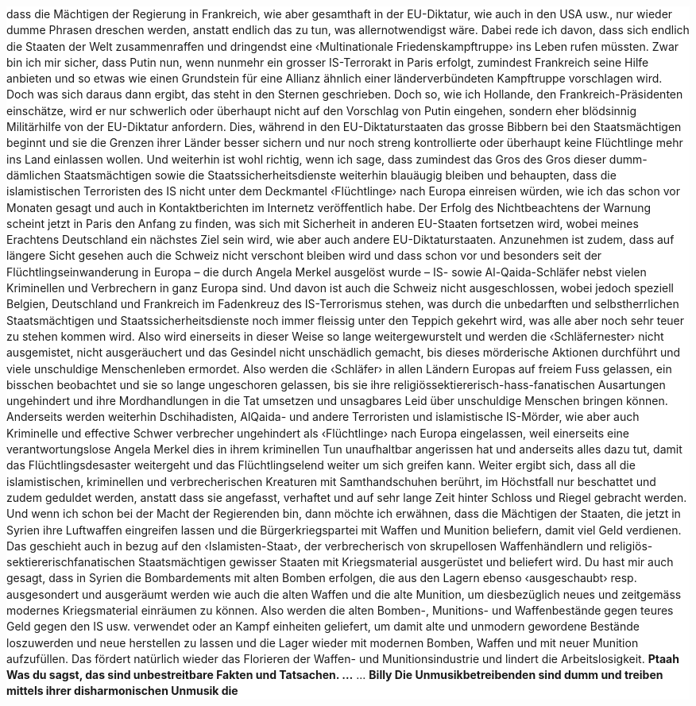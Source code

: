 dass die Mächtigen der Regierung in Frankreich, wie aber gesamthaft in der EU-Diktatur, wie auch in den USA usw., nur wieder dumme Phrasen dreschen werden, anstatt endlich das zu tun, was allernotwendigst wäre. Dabei rede ich davon, dass sich endlich die Staaten der Welt zusammenraffen und dringendst eine ‹Multinationale Friedenskampftruppe› ins Leben rufen müssten. Zwar bin ich mir sicher, dass Putin nun, wenn nunmehr ein grosser IS-Terrorakt in Paris erfolgt, zumindest Frankreich seine Hilfe anbieten und so etwas wie einen Grundstein für eine Allianz ähnlich einer länderverbündeten Kampftruppe vorschlagen wird. Doch was sich daraus dann ergibt, das steht in den Sternen geschrieben. Doch so, wie ich Hollande, den Frankreich-Präsidenten einschätze, wird er nur schwerlich oder überhaupt nicht auf den Vorschlag von Putin eingehen, sondern eher blödsinnig Militärhilfe von der EU-Diktatur anfordern. Dies, während in den EU-Diktaturstaaten das grosse Bibbern bei den Staatsmächtigen beginnt und sie die Grenzen ihrer Länder besser sichern und nur noch streng kontrollierte oder überhaupt keine Flüchtlinge mehr ins Land einlassen wollen. Und weiterhin ist wohl richtig, wenn ich sage, dass zumindest das Gros des Gros dieser dumm-dämlichen Staatsmächtigen sowie die Staatssicherheitsdienste weiterhin blauäugig bleiben und behaupten, dass die islamistischen Terroristen des IS nicht unter dem Deckmantel ‹Flüchtlinge› nach Europa einreisen würden, wie ich das schon vor Monaten gesagt und auch in Kontaktberichten im Internetz veröffentlich habe. Der Erfolg des Nichtbeachtens der Warnung scheint jetzt in Paris den Anfang zu finden, was sich mit Sicherheit in anderen EU-Staaten fortsetzen wird, wobei meines Erachtens Deutschland ein nächstes Ziel sein wird, wie aber auch andere EU-Diktaturstaaten. Anzunehmen ist zudem, dass auf längere Sicht gesehen auch die Schweiz nicht verschont bleiben wird und dass schon vor und besonders seit der Flüchtlingseinwanderung in Europa – die durch Angela Merkel ausgelöst wurde – IS- sowie Al-Qaida-Schläfer nebst vielen Kriminellen und Verbrechern in ganz Europa sind. Und davon ist auch die Schweiz nicht ausgeschlossen, wobei jedoch speziell Belgien, Deutschland und Frankreich im Fadenkreuz des IS-Terrorismus stehen, was durch die unbedarften und selbstherrlichen Staatsmächtigen und Staatssicherheitsdienste noch immer fleissig unter den Teppich gekehrt wird, was alle aber noch sehr teuer zu stehen kommen wird. Also wird einerseits in dieser Weise so lange weitergewurstelt und werden die ‹Schläfernester› nicht ausgemistet, nicht ausgeräuchert und das Gesindel nicht unschädlich gemacht, bis dieses mörderische Aktionen durchführt und viele unschuldige Menschenleben ermordet. Also werden die ‹Schläfer› in allen Ländern Europas auf freiem Fuss gelassen, ein bisschen beobachtet und sie so lange ungeschoren gelassen, bis sie ihre religiössektiererisch-hass-fanatischen Ausartungen ungehindert und ihre Mordhandlungen in die Tat umsetzen und unsagbares Leid über unschuldige Menschen bringen können. Anderseits werden weiterhin Dschihadisten, AlQaida- und andere Terroristen und islamistische IS-Mörder, wie aber auch Kriminelle und effective Schwer verbrecher ungehindert als ‹Flüchtlinge› nach Europa eingelassen, weil einerseits eine verantwortungslose Angela Merkel dies in ihrem kriminellen Tun unaufhaltbar angerissen hat und anderseits alles dazu tut, damit das Flüchtlingsdesaster weitergeht und das Flüchtlingselend weiter um sich greifen kann. Weiter ergibt sich, dass all die islamistischen, kriminellen und verbrecherischen Kreaturen mit Samthandschuhen berührt, im Höchstfall nur beschattet und zudem geduldet werden, anstatt dass sie angefasst, verhaftet und auf sehr lange Zeit hinter Schloss und Riegel gebracht werden. Und wenn ich schon bei der Macht der Regierenden bin, dann möchte ich erwähnen, dass die Mächtigen der Staaten, die jetzt in Syrien ihre Luftwaffen eingreifen lassen und die Bürgerkriegspartei mit Waffen und Munition beliefern, damit viel Geld verdienen. Das geschieht auch in bezug auf den ‹Islamisten-Staat›, der verbrecherisch von skrupellosen Waffenhändlern und religiös-sektiererischfanatischen Staatsmächtigen gewisser Staaten mit Kriegsmaterial ausgerüstet und beliefert wird. Du hast mir auch gesagt, dass in Syrien die Bombardements mit alten Bomben erfolgen, die aus den Lagern ebenso ‹ausgeschaubt› resp. ausgesondert und ausgeräumt werden wie auch die alten Waffen und die alte Munition, um diesbezüglich neues und zeitgemäss modernes Kriegsmaterial einräumen zu können. Also werden die alten Bomben-, Munitions- und Waffenbestände gegen teures Geld gegen den IS usw. verwendet oder an Kampf einheiten geliefert, um damit alte und unmodern gewordene Bestände loszuwerden und neue herstellen zu lassen und die Lager wieder mit modernen Bomben, Waffen und mit neuer Munition aufzufüllen. Das fördert natürlich wieder das Florieren der Waffen- und Munitionsindustrie und lindert die Arbeitslosigkeit.
**Ptaah      Was du sagst, das sind unbestreitbare Fakten und Tatsachen. …**
...
**Billy       Die Unmusikbetreibenden sind dumm und treiben mittels ihrer disharmonischen Unmusik die**